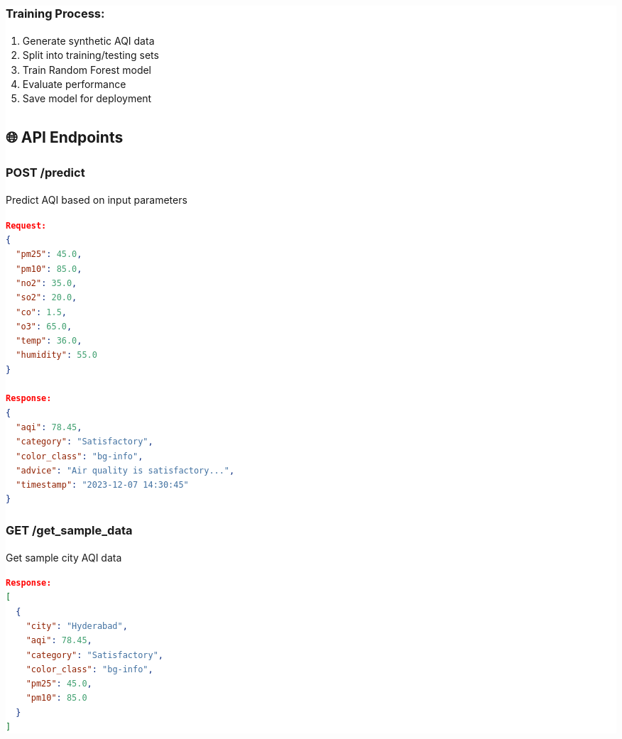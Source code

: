 ### Training Process:
1. Generate synthetic AQI data
2. Split into training/testing sets
3. Train Random Forest model
4. Evaluate performance
5. Save model for deployment

## 🌐 API Endpoints

### POST /predict
Predict AQI based on input parameters
```json
Request:
{
  "pm25": 45.0,
  "pm10": 85.0,
  "no2": 35.0,
  "so2": 20.0,
  "co": 1.5,
  "o3": 65.0,
  "temp": 36.0,
  "humidity": 55.0
}

Response:
{
  "aqi": 78.45,
  "category": "Satisfactory",
  "color_class": "bg-info",
  "advice": "Air quality is satisfactory...",
  "timestamp": "2023-12-07 14:30:45"
}
```

### GET /get_sample_data
Get sample city AQI data
```json
Response:
[
  {
    "city": "Hyderabad",
    "aqi": 78.45,
    "category": "Satisfactory",
    "color_class": "bg-info",
    "pm25": 45.0,
    "pm10": 85.0
  }
]
```
